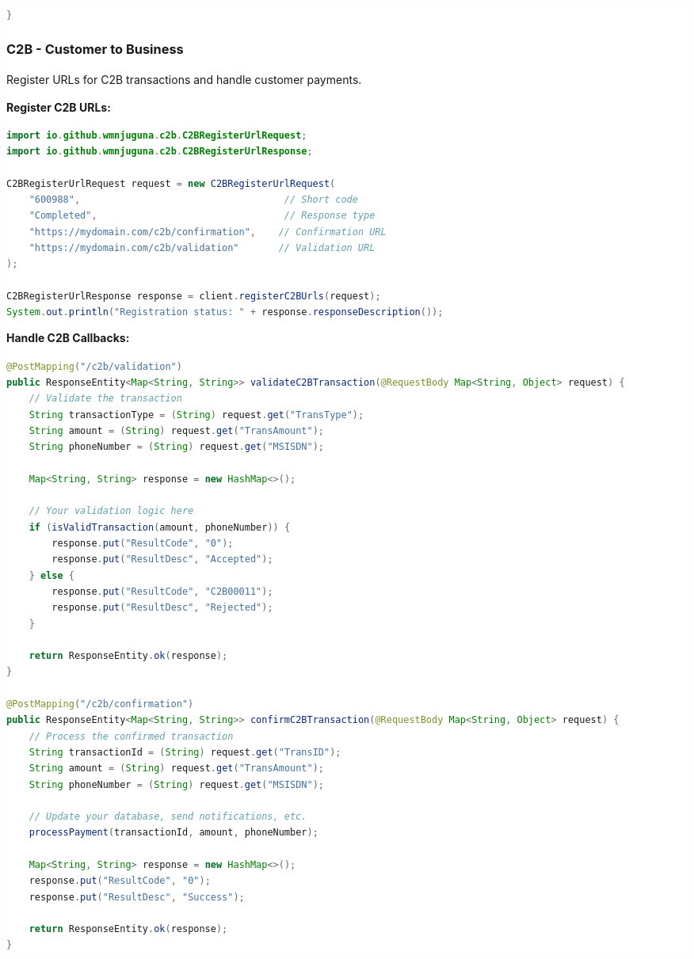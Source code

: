 ```java
}
```

### C2B - Customer to Business

Register URLs for C2B transactions and handle customer payments.

**Register C2B URLs:**

```java
import io.github.wmnjuguna.c2b.C2BRegisterUrlRequest;
import io.github.wmnjuguna.c2b.C2BRegisterUrlResponse;

C2BRegisterUrlRequest request = new C2BRegisterUrlRequest(
    "600988",                                    // Short code
    "Completed",                                 // Response type
    "https://mydomain.com/c2b/confirmation",    // Confirmation URL
    "https://mydomain.com/c2b/validation"       // Validation URL
);

C2BRegisterUrlResponse response = client.registerC2BUrls(request);
System.out.println("Registration status: " + response.responseDescription());
```

**Handle C2B Callbacks:**

```java
@PostMapping("/c2b/validation")
public ResponseEntity<Map<String, String>> validateC2BTransaction(@RequestBody Map<String, Object> request) {
    // Validate the transaction
    String transactionType = (String) request.get("TransType");
    String amount = (String) request.get("TransAmount");
    String phoneNumber = (String) request.get("MSISDN");

    Map<String, String> response = new HashMap<>();

    // Your validation logic here
    if (isValidTransaction(amount, phoneNumber)) {
        response.put("ResultCode", "0");
        response.put("ResultDesc", "Accepted");
    } else {
        response.put("ResultCode", "C2B00011");
        response.put("ResultDesc", "Rejected");
    }

    return ResponseEntity.ok(response);
}

@PostMapping("/c2b/confirmation")
public ResponseEntity<Map<String, String>> confirmC2BTransaction(@RequestBody Map<String, Object> request) {
    // Process the confirmed transaction
    String transactionId = (String) request.get("TransID");
    String amount = (String) request.get("TransAmount");
    String phoneNumber = (String) request.get("MSISDN");

    // Update your database, send notifications, etc.
    processPayment(transactionId, amount, phoneNumber);

    Map<String, String> response = new HashMap<>();
    response.put("ResultCode", "0");
    response.put("ResultDesc", "Success");

    return ResponseEntity.ok(response);
}
```